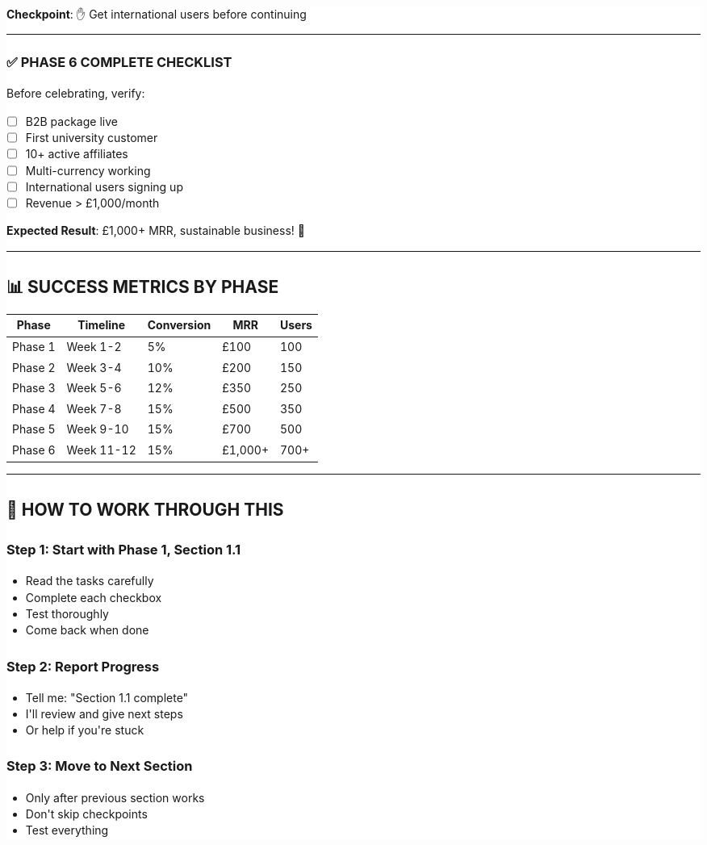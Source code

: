**Checkpoint**: ✋ Get international users before continuing

---

### **✅ PHASE 6 COMPLETE CHECKLIST**

Before celebrating, verify:
- [ ] B2B package live
- [ ] First university customer
- [ ] 10+ active affiliates
- [ ] Multi-currency working
- [ ] International users signing up
- [ ] Revenue > £1,000/month

**Expected Result**: £1,000+ MRR, sustainable business! 🎉

---

## 📊 SUCCESS METRICS BY PHASE

| Phase | Timeline | Conversion | MRR | Users |
|-------|----------|------------|-----|-------|
| Phase 1 | Week 1-2 | 5% | £100 | 100 |
| Phase 2 | Week 3-4 | 10% | £200 | 150 |
| Phase 3 | Week 5-6 | 12% | £350 | 250 |
| Phase 4 | Week 7-8 | 15% | £500 | 350 |
| Phase 5 | Week 9-10 | 15% | £700 | 500 |
| Phase 6 | Week 11-12 | 15% | £1,000+ | 700+ |

---

## 🎯 HOW TO WORK THROUGH THIS

### **Step 1: Start with Phase 1, Section 1.1**
- Read the tasks carefully
- Complete each checkbox
- Test thoroughly
- Come back when done

### **Step 2: Report Progress**
- Tell me: "Section 1.1 complete"
- I'll review and give next steps
- Or help if you're stuck

### **Step 3: Move to Next Section**
- Only after previous section works
- Don't skip checkpoints
- Test everything
